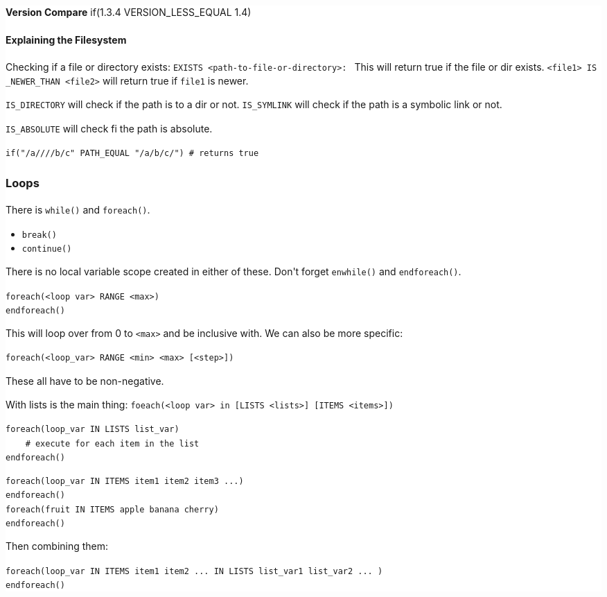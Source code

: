 **Version Compare**
if(1.3.4 VERSION_LESS_EQUAL 1.4)

#### Explaining the Filesystem

Checking if a file or directory exists: 
`EXISTS <path-to-file-or-directory>: `
This will return true if the file or dir exists. 
`<file1> IS_NEWER_THAN <file2>` will return true if `file1` is newer. 

`IS_DIRECTORY` will check if the path is to a dir or not. 
`IS_SYMLINK` will check if the path is a symbolic link or not. 

`IS_ABSOLUTE` will check fi the path is absolute. 

`if("/a////b/c" PATH_EQUAL "/a/b/c/") # returns true`

### Loops
There is `while()` and `foreach()`. 
- `break()`
- `continue()`

There is no local variable scope created in either of these. 
Don't forget `enwhile()` and `endforeach()`. 

```
foreach(<loop var> RANGE <max>)
endforeach()
```

This will loop over from 0 to `<max>` and be inclusive with. 
We can also be more specific: 
```
foreach(<loop_var> RANGE <min> <max> [<step>])
```
These all have to be non-negative. 

With lists is the main thing: 
`foeach(<loop var> in [LISTS <lists>] [ITEMS <items>])`

```
foreach(loop_var IN LISTS list_var)
	# execute for each item in the list
endforeach()
```

```
foreach(loop_var IN ITEMS item1 item2 item3 ...)
endforeach()
foreach(fruit IN ITEMS apple banana cherry)
endforeach()
```

Then combining them: 
```
foreach(loop_var IN ITEMS item1 item2 ... IN LISTS list_var1 list_var2 ... )
endforeach()
```
